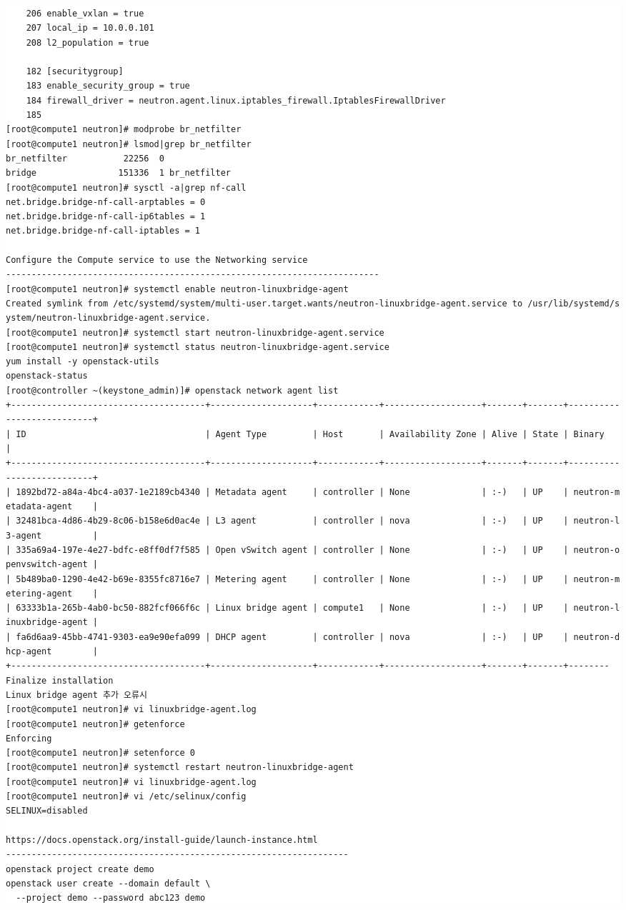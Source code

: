 ```
    206 enable_vxlan = true
    207 local_ip = 10.0.0.101
    208 l2_population = true

    182 [securitygroup]
    183 enable_security_group = true
    184 firewall_driver = neutron.agent.linux.iptables_firewall.IptablesFirewallDriver
    185 
[root@compute1 neutron]# modprobe br_netfilter
[root@compute1 neutron]# lsmod|grep br_netfilter
br_netfilter           22256  0 
bridge                151336  1 br_netfilter
[root@compute1 neutron]# sysctl -a|grep nf-call
net.bridge.bridge-nf-call-arptables = 0
net.bridge.bridge-nf-call-ip6tables = 1
net.bridge.bridge-nf-call-iptables = 1

Configure the Compute service to use the Networking service
-------------------------------------------------------------------------
[root@compute1 neutron]# systemctl enable neutron-linuxbridge-agent
Created symlink from /etc/systemd/system/multi-user.target.wants/neutron-linuxbridge-agent.service to /usr/lib/systemd/system/neutron-linuxbridge-agent.service.
[root@compute1 neutron]# systemctl start neutron-linuxbridge-agent.service
[root@compute1 neutron]# systemctl status neutron-linuxbridge-agent.service
yum install -y openstack-utils
openstack-status
[root@controller ~(keystone_admin)]# openstack network agent list
+--------------------------------------+--------------------+------------+-------------------+-------+-------+---------------------------+
| ID                                   | Agent Type         | Host       | Availability Zone | Alive | State | Binary                    |
+--------------------------------------+--------------------+------------+-------------------+-------+-------+---------------------------+
| 1892bd72-a84a-4bc4-a037-1e2189cb4340 | Metadata agent     | controller | None              | :-)   | UP    | neutron-metadata-agent    |
| 32481bca-4d86-4b29-8c06-b158e6d0ac4e | L3 agent           | controller | nova              | :-)   | UP    | neutron-l3-agent          |
| 335a69a4-197e-4e27-bdfc-e8ff0df7f585 | Open vSwitch agent | controller | None              | :-)   | UP    | neutron-openvswitch-agent |
| 5b489ba0-1290-4e42-b69e-8355fc8716e7 | Metering agent     | controller | None              | :-)   | UP    | neutron-metering-agent    |
| 63333b1a-265b-4ab0-bc50-882fcf066f6c | Linux bridge agent | compute1   | None              | :-)   | UP    | neutron-linuxbridge-agent |
| fa6d6aa9-45bb-4741-9303-ea9e90efa099 | DHCP agent         | controller | nova              | :-)   | UP    | neutron-dhcp-agent        |
+--------------------------------------+--------------------+------------+-------------------+-------+-------+--------
Finalize installation
Linux bridge agent 추가 오류시 
[root@compute1 neutron]# vi linuxbridge-agent.log 
[root@compute1 neutron]# getenforce
Enforcing
[root@compute1 neutron]# setenforce 0
[root@compute1 neutron]# systemctl restart neutron-linuxbridge-agent
[root@compute1 neutron]# vi linuxbridge-agent.log 
[root@compute1 neutron]# vi /etc/selinux/config 
SELINUX=disabled

https://docs.openstack.org/install-guide/launch-instance.html
-------------------------------------------------------------------
openstack project create demo
openstack user create --domain default \
  --project demo --password abc123 demo
```